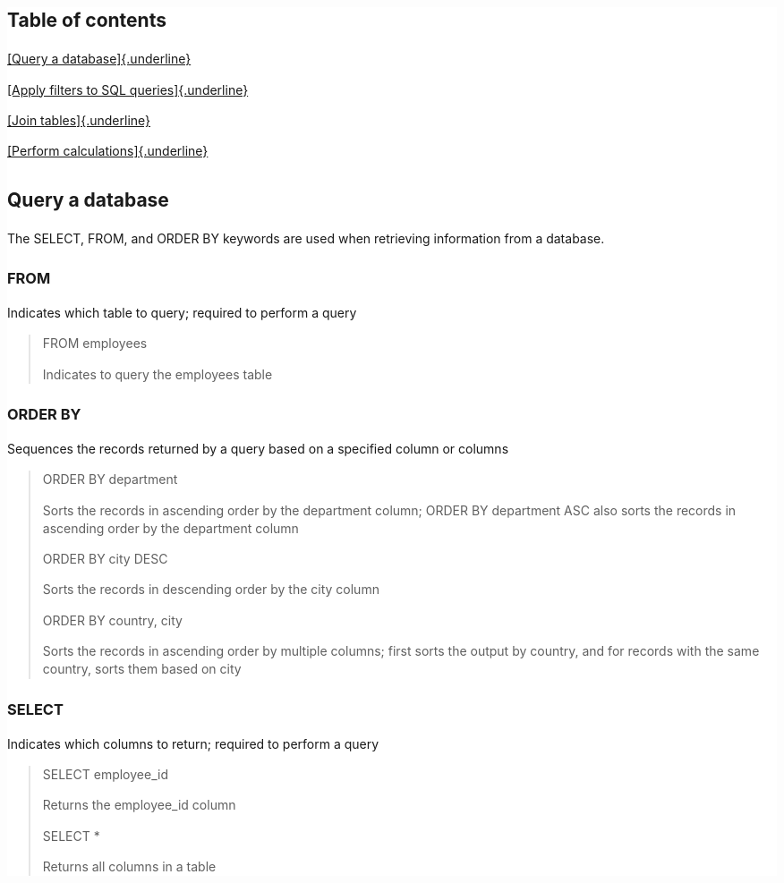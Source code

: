 ## Table of contents

[[Query a database]{.underline}](#kix.17im758tya0y)

[[Apply filters to SQL queries]{.underline}](#kix.rvy0mf2f79a7)

[[Join tables]{.underline}](#kix.wh6d7vwmyngo)

[[Perform calculations]{.underline}](#kix.re6d99kwhxi8)

## Query a database

The SELECT, FROM, and ORDER BY keywords are used when retrieving
information from a database.

### **FROM**

Indicates which table to query; required to perform a query

> FROM employees
>
> Indicates to query the employees table

### **ORDER BY**

Sequences the records returned by a query based on a specified column or
columns

> ORDER BY department
>
> Sorts the records in ascending order by the department column; ORDER
> BY department ASC also sorts the records in ascending order by the
> department column
>
> ORDER BY city DESC
>
> Sorts the records in descending order by the city column
>
> ORDER BY country, city
>
> Sorts the records in ascending order by multiple columns; first sorts
> the output by country, and for records with the same country, sorts
> them based on city

### **SELECT**

Indicates which columns to return; required to perform a query

> SELECT employee_id
>
> Returns the employee_id column
>
> SELECT \*
>
> Returns all columns in a table
